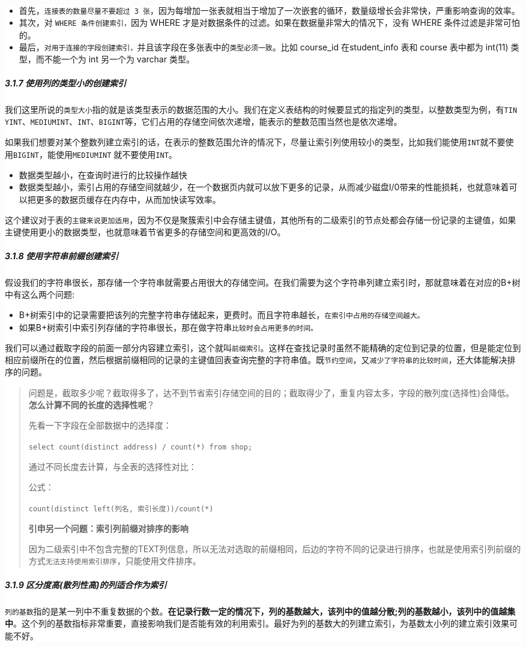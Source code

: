 - 首先，`连接表的数量尽量不要超过 3 张`，因为每增加一张表就相当于增加了一次嵌套的循环，数量级增长会非常快，严重影响查询的效率。
- 其次，对 `WHERE 条件创建索引，`因为 WHERE 才是对数据条件的过滤。如果在数据量非常大的情况下，没有 WHERE 条件过滤是非常可怕的。
- 最后，`对用于连接的字段创建索引，`并且该字段在多张表中的`类型必须一致`。比如 course_id 在student_info 表和 course 表中都为 int(11) 类型，而不能一个为 int 另一个为 varchar 类型。



##### 3.1.7 使用列的类型小的创建索引

我们这里所说的`类型大小`指的就是该类型表示的数据范围的大小。我们在定义表结构的时候要显式的指定列的类型，以整数类型为例，有`TINYINT`、`MEDIUMINT`、`INT`、`BIGINT`等，它们占用的存储空间依次递增，能表示的整数范围当然也是依次递增。

如果我们想要对某个整数列建立索引的话，在表示的整数范围允许的情况下，尽量让索引列使用较小的类型，比如我们能使用`INT`就不要使用`BIGINT`，能使用`MEDIUMINT` 就不要使用`INT`。

- 数据类型越小，在查询时进行的比较操作越快
- 数据类型越小，索引占用的存储空间就越少，在一个数据页内就可以放下更多的记录，从而减少磁盘I/0带来的性能损耗，也就意味着可以把更多的数据页缓存在内存中，从而加快读写效率。

这个建议对于表的`主键来说更加适用`，因为不仅是聚簇索引中会存储主键值，其他所有的二级索引的节点处都会存储一份记录的主键值，如果主键使用更小的数据类型，也就意味着节省更多的存储空间和更高效的I/O。



##### 3.1.8 使用字符串前缀创建索引

假设我们的字符串很长，那存储一个字符串就需要占用很大的存储空间。在我们需要为这个字符串列建立索引时，那就意味着在对应的B+树中有这么两个问题:

- B+树索引中的记录需要把该列的完整字符串存储起来，更费时。而且字符串越长，`在索引中占用的存储空间越大。`
- 如果B+树索引中索引列存储的字符串很长，那在做字符串`比较时会占用更多的时间。`

我们可以通过截取字段的前面一部分内容建立索引，这个就叫`前缀索引`。这样在查找记录时虽然不能精确的定位到记录的位置，但是能定位到相应前缀所在的位置，然后根据前缀相同的记录的主键值回表查询完整的字符串值。既`节约空间`，又`减少了字符串的比较时间`，还大体能解决排序的问题。

> 问题是，截取多少呢？截取得多了，达不到节省索引存储空间的目的；截取得少了，重复内容太多，字段的散列度(选择性)会降低。 **怎么计算不同的长度的选择性呢**？
>
> 先看一下字段在全部数据中的选择度：
>
> ```mysql
> select count(distinct address) / count(*) from shop;
> ```
>
> 通过不同长度去计算，与全表的选择性对比：
>
> 公式：
>
> ```mysql
> count(distinct left(列名, 索引长度))/count(*)
> ```
>
> **引申另一个问题：索引列前缀对排序的影响**
>
> 因为二级索引中不包含完整的TEXT列信息，所以无法对选取的前缀相同，后边的字符不同的记录进行排序，也就是使用索引列前缀的方式`无法支持使用索引排序`，只能使用文件排序。



##### 3.1.9 区分度高(散列性高)的列适合作为索引

`列的基数`指的是某一列中不重复数据的个数。**在记录行数一定的情况下，列的基数越大，该列中的值越分散;列的基数越小，该列中的值越集中**。这个列的基数指标非常重要，直接影响我们是否能有效的利用索引。最好为列的基数大的列建立索引，为基数太小列的建立索引效果可能不好。
